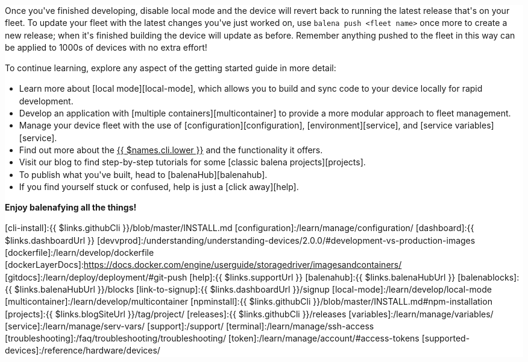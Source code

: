 Once you've finished developing, disable local mode and the device will revert back to running the latest release that's on your fleet. To update your fleet with the latest changes you've just worked on, use `balena push <fleet name>` once more to create a new release; when it's finished building the device will update as before. Remember anything pushed to the fleet in this way can be applied to 1000s of devices with no extra effort!

To continue learning, explore any aspect of the getting started guide in more detail:

- Learn more about [local mode][local-mode], which allows you to build and sync code to your device locally for rapid development.
- Develop an application with [multiple containers][multicontainer] to provide a more modular approach to fleet management.
- Manage your device fleet with the use of [configuration][configuration], [environment][service], and [service variables][service].
- Find out more about the [{{ $names.cli.lower }}][cli] and the functionality it offers.
- Visit our blog to find step-by-step tutorials for some [classic balena projects][projects].
- To publish what you've built, head to [balenaHub][balenahub].
- If you find yourself stuck or confused, help is just a [click away][help].

**Enjoy balenafying all the things!**

[fleet-types]:/learn/manage/app-types
[architecture]:/reference/base-images/devicetypes/#machine-names-and-architectures
[cli]:/reference/cli/
[cli-install]:{{ $links.githubCli }}/blob/master/INSTALL.md
[configuration]:/learn/manage/configuration/
[dashboard]:{{ $links.dashboardUrl }}
[devvprod]:/understanding/understanding-devices/2.0.0/#development-vs-production-images
[dockerfile]:/learn/develop/dockerfile
[dockerLayerDocs]:https://docs.docker.com/engine/userguide/storagedriver/imagesandcontainers/
[gitdocs]:/learn/deploy/deployment/#git-push
[help]:{{ $links.supportUrl }}
[balenahub]:{{ $links.balenaHubUrl }}
[balenablocks]:{{ $links.balenaHubUrl }}/blocks
[link-to-signup]:{{ $links.dashboardUrl }}/signup
[local-mode]:/learn/develop/local-mode
[multicontainer]:/learn/develop/multicontainer
[npminstall]:{{ $links.githubCli }}/blob/master/INSTALL.md#npm-installation
[projects]:{{ $links.blogSiteUrl }}/tag/project/
[releases]:{{ $links.githubCli }}/releases
[variables]:/learn/manage/variables/
[service]:/learn/manage/serv-vars/
[support]:/support/
[terminal]:/learn/manage/ssh-access
[troubleshooting]:/faq/troubleshooting/troubleshooting/
[token]:/learn/manage/account/#access-tokens
[supported-devices]:/reference/hardware/devices/

